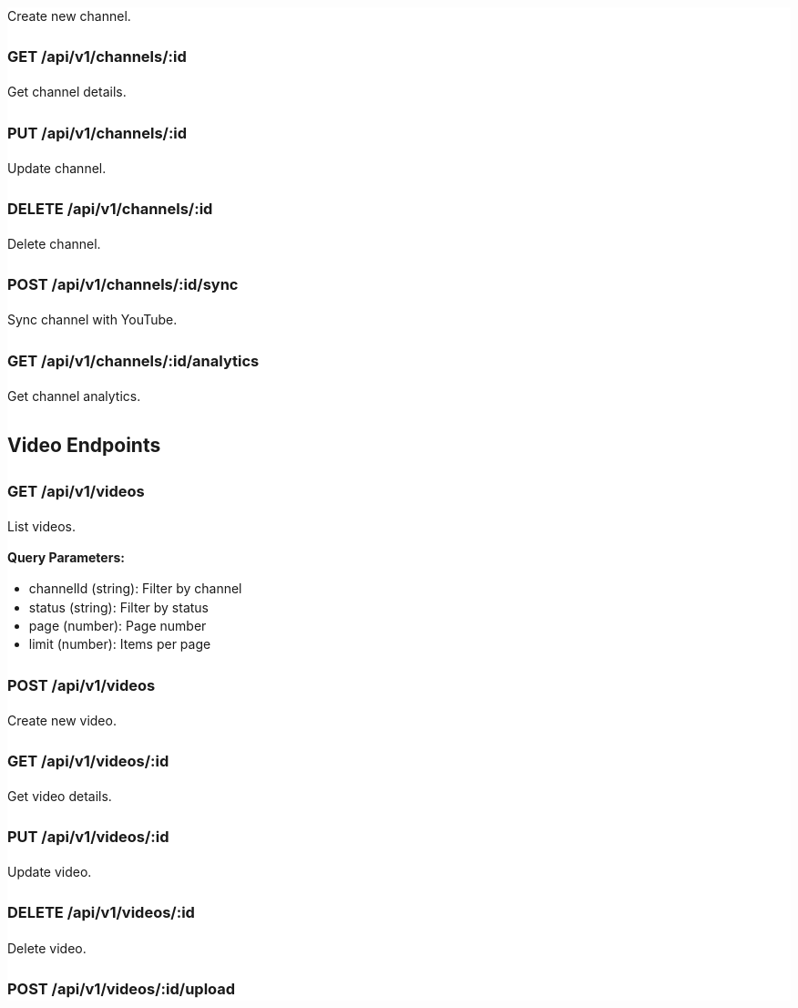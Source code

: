 Create new channel.

### GET /api/v1/channels/:id

Get channel details.

### PUT /api/v1/channels/:id

Update channel.

### DELETE /api/v1/channels/:id

Delete channel.

### POST /api/v1/channels/:id/sync

Sync channel with YouTube.

### GET /api/v1/channels/:id/analytics

Get channel analytics.

## Video Endpoints

### GET /api/v1/videos

List videos.

**Query Parameters:**

- channelId (string): Filter by channel
- status (string): Filter by status
- page (number): Page number
- limit (number): Items per page

### POST /api/v1/videos

Create new video.

### GET /api/v1/videos/:id

Get video details.

### PUT /api/v1/videos/:id

Update video.

### DELETE /api/v1/videos/:id

Delete video.

### POST /api/v1/videos/:id/upload
